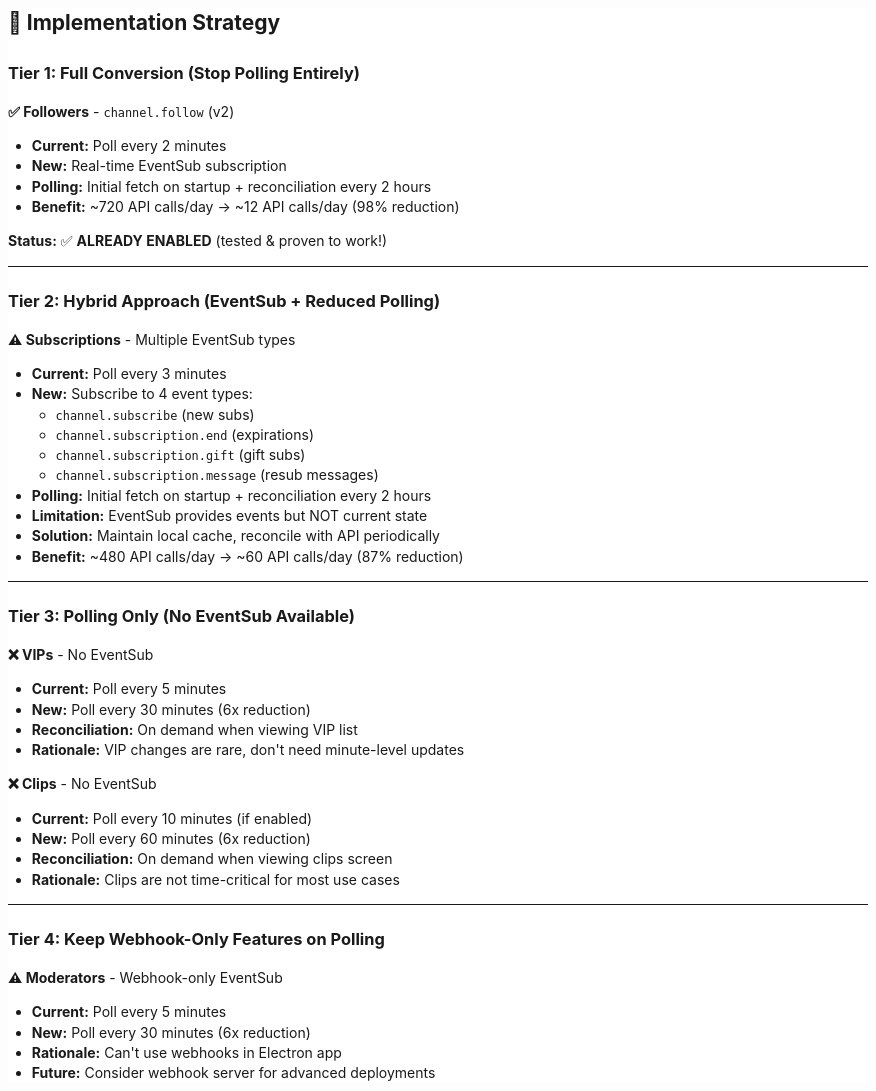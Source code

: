 
## 🚀 Implementation Strategy

### Tier 1: Full Conversion (Stop Polling Entirely)

**✅ Followers** - `channel.follow` (v2)
- **Current:** Poll every 2 minutes
- **New:** Real-time EventSub subscription
- **Polling:** Initial fetch on startup + reconciliation every 2 hours
- **Benefit:** ~720 API calls/day → ~12 API calls/day (98% reduction)

**Status:** ✅ **ALREADY ENABLED** (tested & proven to work!)

---

### Tier 2: Hybrid Approach (EventSub + Reduced Polling)

**⚠️ Subscriptions** - Multiple EventSub types
- **Current:** Poll every 3 minutes
- **New:** Subscribe to 4 event types:
  - `channel.subscribe` (new subs)
  - `channel.subscription.end` (expirations)
  - `channel.subscription.gift` (gift subs)
  - `channel.subscription.message` (resub messages)
- **Polling:** Initial fetch on startup + reconciliation every 2 hours
- **Limitation:** EventSub provides events but NOT current state
- **Solution:** Maintain local cache, reconcile with API periodically
- **Benefit:** ~480 API calls/day → ~60 API calls/day (87% reduction)

---

### Tier 3: Polling Only (No EventSub Available)

**❌ VIPs** - No EventSub
- **Current:** Poll every 5 minutes
- **New:** Poll every 30 minutes (6x reduction)
- **Reconciliation:** On demand when viewing VIP list
- **Rationale:** VIP changes are rare, don't need minute-level updates

**❌ Clips** - No EventSub
- **Current:** Poll every 10 minutes (if enabled)
- **New:** Poll every 60 minutes (6x reduction)
- **Reconciliation:** On demand when viewing clips screen
- **Rationale:** Clips are not time-critical for most use cases

---

### Tier 4: Keep Webhook-Only Features on Polling

**⚠️ Moderators** - Webhook-only EventSub
- **Current:** Poll every 5 minutes
- **New:** Poll every 30 minutes (6x reduction)
- **Rationale:** Can't use webhooks in Electron app
- **Future:** Consider webhook server for advanced deployments
